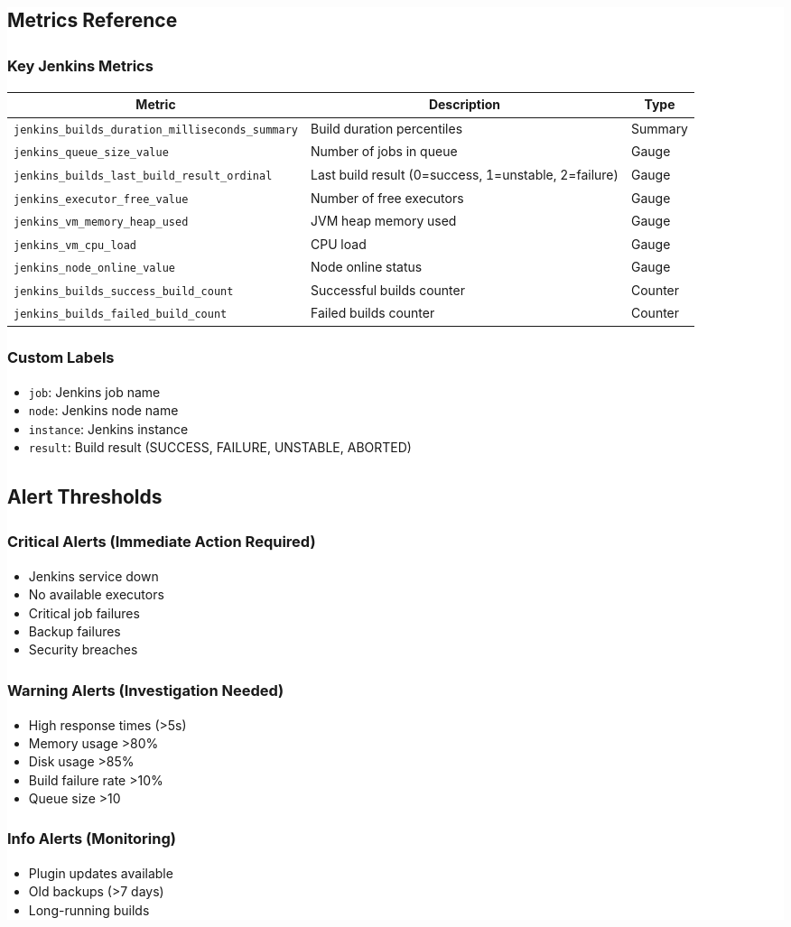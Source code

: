 ## Metrics Reference

### Key Jenkins Metrics

| Metric | Description | Type |
|--------|-------------|------|
| `jenkins_builds_duration_milliseconds_summary` | Build duration percentiles | Summary |
| `jenkins_queue_size_value` | Number of jobs in queue | Gauge |
| `jenkins_builds_last_build_result_ordinal` | Last build result (0=success, 1=unstable, 2=failure) | Gauge |
| `jenkins_executor_free_value` | Number of free executors | Gauge |
| `jenkins_vm_memory_heap_used` | JVM heap memory used | Gauge |
| `jenkins_vm_cpu_load` | CPU load | Gauge |
| `jenkins_node_online_value` | Node online status | Gauge |
| `jenkins_builds_success_build_count` | Successful builds counter | Counter |
| `jenkins_builds_failed_build_count` | Failed builds counter | Counter |

### Custom Labels

- `job`: Jenkins job name
- `node`: Jenkins node name
- `instance`: Jenkins instance
- `result`: Build result (SUCCESS, FAILURE, UNSTABLE, ABORTED)

## Alert Thresholds

### Critical Alerts (Immediate Action Required)
- Jenkins service down
- No available executors
- Critical job failures
- Backup failures
- Security breaches

### Warning Alerts (Investigation Needed)
- High response times (>5s)
- Memory usage >80%
- Disk usage >85%
- Build failure rate >10%
- Queue size >10

### Info Alerts (Monitoring)
- Plugin updates available
- Old backups (>7 days)
- Long-running builds
